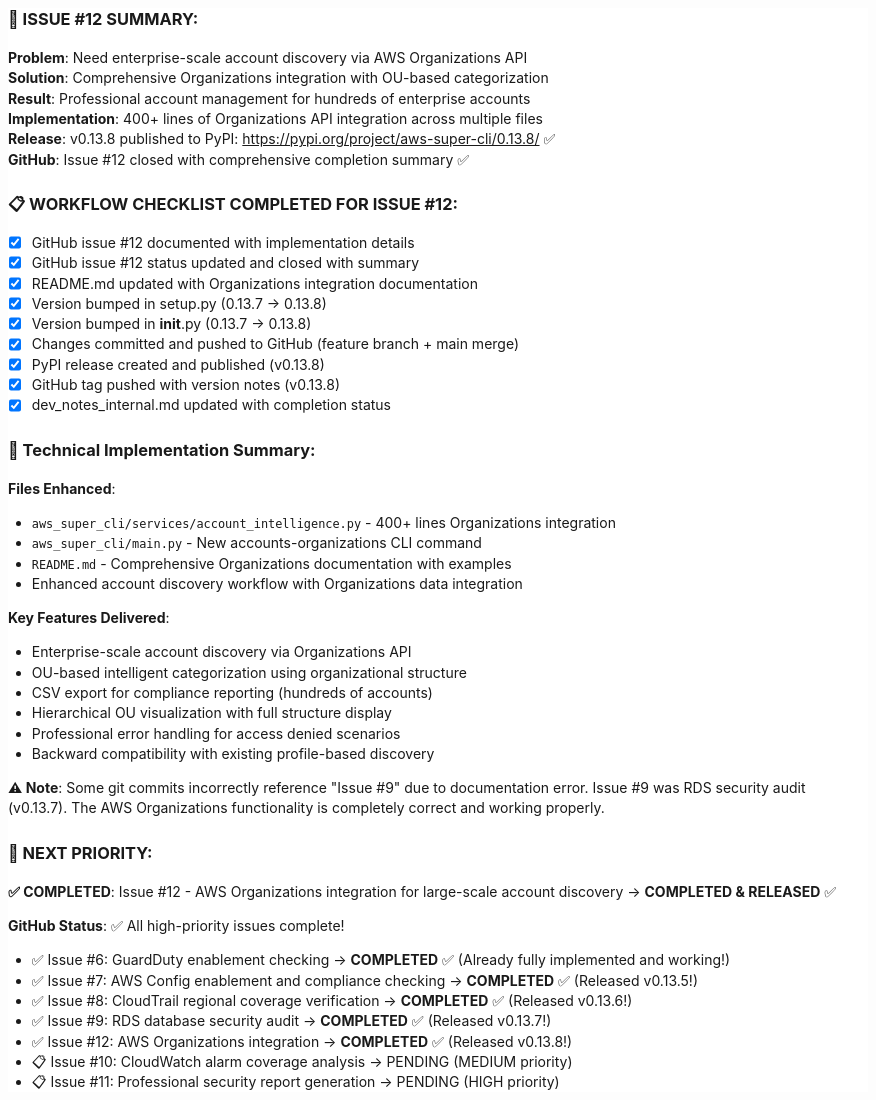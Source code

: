 ### 🎉 ISSUE #12 SUMMARY:
**Problem**: Need enterprise-scale account discovery via AWS Organizations API  
**Solution**: Comprehensive Organizations integration with OU-based categorization  
**Result**: Professional account management for hundreds of enterprise accounts  
**Implementation**: 400+ lines of Organizations API integration across multiple files  
**Release**: v0.13.8 published to PyPI: https://pypi.org/project/aws-super-cli/0.13.8/ ✅  
**GitHub**: Issue #12 closed with comprehensive completion summary ✅

### 📋 WORKFLOW CHECKLIST COMPLETED FOR ISSUE #12:
- [x] GitHub issue #12 documented with implementation details
- [x] GitHub issue #12 status updated and closed with summary
- [x] README.md updated with Organizations integration documentation
- [x] Version bumped in setup.py (0.13.7 → 0.13.8)
- [x] Version bumped in __init__.py (0.13.7 → 0.13.8)
- [x] Changes committed and pushed to GitHub (feature branch + main merge)
- [x] PyPI release created and published (v0.13.8)
- [x] GitHub tag pushed with version notes (v0.13.8)
- [x] dev_notes_internal.md updated with completion status

### 🔧 Technical Implementation Summary:
**Files Enhanced**:
- `aws_super_cli/services/account_intelligence.py` - 400+ lines Organizations integration
- `aws_super_cli/main.py` - New accounts-organizations CLI command
- `README.md` - Comprehensive Organizations documentation with examples
- Enhanced account discovery workflow with Organizations data integration

**Key Features Delivered**:
- Enterprise-scale account discovery via Organizations API
- OU-based intelligent categorization using organizational structure
- CSV export for compliance reporting (hundreds of accounts)
- Hierarchical OU visualization with full structure display
- Professional error handling for access denied scenarios
- Backward compatibility with existing profile-based discovery

**⚠️ Note**: Some git commits incorrectly reference "Issue #9" due to documentation error. Issue #9 was RDS security audit (v0.13.7). The AWS Organizations functionality is completely correct and working properly.

### 🎉 NEXT PRIORITY: 
**✅ COMPLETED**: Issue #12 - AWS Organizations integration for large-scale account discovery → **COMPLETED & RELEASED** ✅

**GitHub Status**: ✅ All high-priority issues complete!
- ✅ Issue #6: GuardDuty enablement checking → **COMPLETED** ✅ (Already fully implemented and working!)
- ✅ Issue #7: AWS Config enablement and compliance checking → **COMPLETED** ✅ (Released v0.13.5!)
- ✅ Issue #8: CloudTrail regional coverage verification → **COMPLETED** ✅ (Released v0.13.6!)
- ✅ Issue #9: RDS database security audit → **COMPLETED** ✅ (Released v0.13.7!)
- ✅ Issue #12: AWS Organizations integration → **COMPLETED** ✅ (Released v0.13.8!)
- 📋 Issue #10: CloudWatch alarm coverage analysis → PENDING (MEDIUM priority)
- 📋 Issue #11: Professional security report generation → PENDING (HIGH priority)
